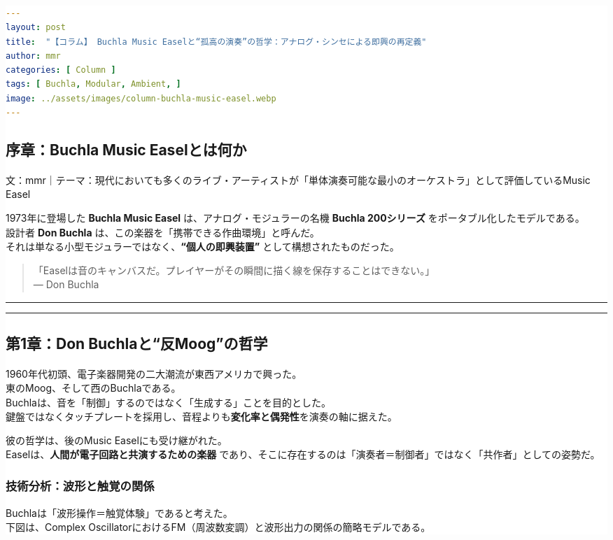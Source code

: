 ```yaml
---
layout: post
title:  "【コラム】 Buchla Music Easelと“孤高の演奏”の哲学：アナログ・シンセによる即興の再定義"
author: mmr
categories: [ Column ]
tags: [ Buchla, Modular, Ambient, ]
image: ../assets/images/column-buchla-music-easel.webp
---
```


## 序章：Buchla Music Easelとは何か

文：mmr｜テーマ：現代においても多くのライブ・アーティストが「単体演奏可能な最小のオーケストラ」として評価しているMusic Easel


1973年に登場した **Buchla Music Easel** は、アナログ・モジュラーの名機 **Buchla 200シリーズ** をポータブル化したモデルである。  
設計者 **Don Buchla** は、この楽器を「携帯できる作曲環境」と呼んだ。  
それは単なる小型モジュラーではなく、**“個人の即興装置”** として構想されたものだった。  

> 「Easelは音のキャンバスだ。プレイヤーがその瞬間に描く線を保存することはできない。」  
> — Don Buchla

---

<style type="text/css">

table, td, th {
border: 2px #111 solid;
width: auto;
padding: 10px; 
}
th {
background-color: #111;
color: #fff;
}
</style>


---

## 第1章：Don Buchlaと“反Moog”の哲学

1960年代初頭、電子楽器開発の二大潮流が東西アメリカで興った。  
東のMoog、そして西のBuchlaである。  
Buchlaは、音を「制御」するのではなく「生成する」ことを目的とした。  
鍵盤ではなくタッチプレートを採用し、音程よりも**変化率と偶発性**を演奏の軸に据えた。  

彼の哲学は、後のMusic Easelにも受け継がれた。  
Easelは、**人間が電子回路と共演するための楽器** であり、そこに存在するのは「演奏者＝制御者」ではなく「共作者」としての姿勢だ。

### 技術分析：波形と触覚の関係

Buchlaは「波形操作＝触覚体験」であると考えた。  
下図は、Complex OscillatorにおけるFM（周波数変調）と波形出力の関係の簡略モデルである。
